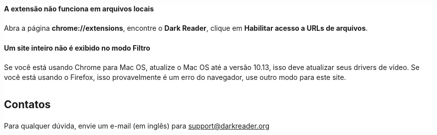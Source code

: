 #### A extensão não funciona em arquivos locais

Abra a página **chrome://extensions**, encontre o **Dark Reader**, clique em **Habilitar acesso a URLs de arquivos**.

#### Um site inteiro não é exibido no modo Filtro

Se você está usando Chrome para Mac OS, atualize o Mac OS até a versão 10.13, isso deve atualizar seus drivers de vídeo.
Se você está usando o Firefox, isso provavelmente é um erro do navegador, use outro modo para este site.


<h2 id="contacts">Contatos</h2>

Para qualquer dúvida, envie um e-mail (em inglês) para [support@darkreader.org](mailto:support@darkreader.org)
